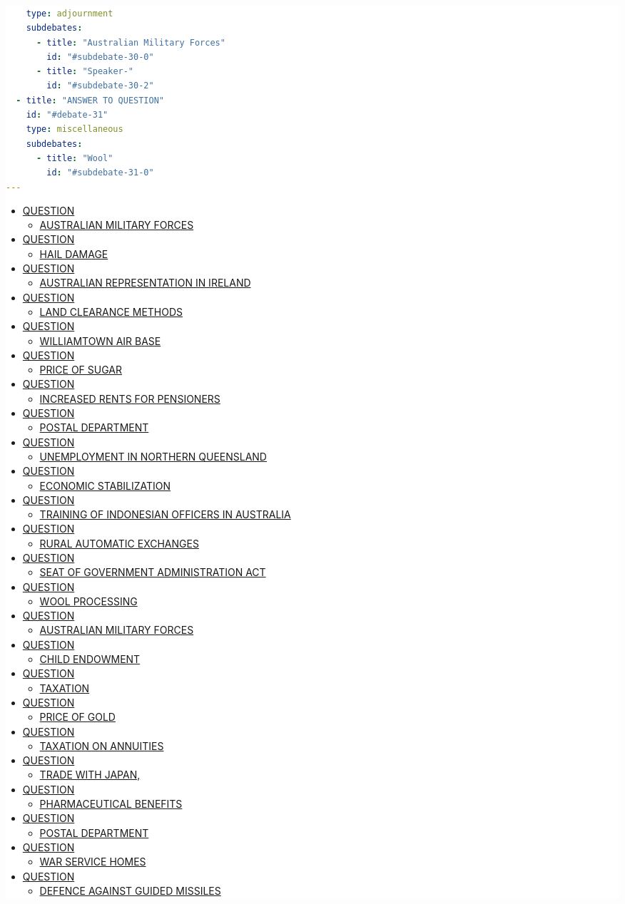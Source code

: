 ```yaml
    type: adjournment
    subdebates:
      - title: "Australian Military Forces"
        id: "#subdebate-30-0"
      - title: "Speaker-"
        id: "#subdebate-30-2"
  - title: "ANSWER TO QUESTION"
    id: "#debate-31"
    type: miscellaneous
    subdebates:
      - title: "Wool"
        id: "#subdebate-31-0"
---
```


* [QUESTION](#debate-0)
    * [AUSTRALIAN MILITARY FORCES](#subdebate-0-0)
* [QUESTION](#debate-1)
    * [HAIL DAMAGE](#subdebate-1-0)
* [QUESTION](#debate-2)
    * [AUSTRALIAN REPRESENTATION IN IRELAND](#subdebate-2-0)
* [QUESTION](#debate-3)
    * [LAND CLEARANCE METHODS](#subdebate-3-0)
* [QUESTION](#debate-4)
    * [WILLIAMTOWN AIR BASE](#subdebate-4-0)
* [QUESTION](#debate-5)
    * [PRICE OF SUGAR](#subdebate-5-0)
* [QUESTION](#debate-6)
    * [INCREASED RENTS FOR PENSIONERS](#subdebate-6-0)
* [QUESTION](#debate-7)
    * [POSTAL DEPARTMENT](#subdebate-7-0)
* [QUESTION](#debate-8)
    * [UNEMPLOYMENT IN NORTHERN QUEENSLAND](#subdebate-8-0)
* [QUESTION](#debate-9)
    * [ECONOMIC STABILIZATION](#subdebate-9-0)
* [QUESTION](#debate-10)
    * [TRAINING OF INDONESIAN OFFICERS IN AUSTRALIA](#subdebate-10-0)
* [QUESTION](#debate-11)
    * [RURAL AUTOMATIC EXCHANGES](#subdebate-11-0)
* [QUESTION](#debate-12)
    * [SEAT OF GOVERNMENT ADMINISTRATION ACT](#subdebate-12-0)
* [QUESTION](#debate-13)
    * [WOOL PROCESSING](#subdebate-13-0)
* [QUESTION](#debate-14)
    * [AUSTRALIAN MILITARY FORCES](#subdebate-14-0)
* [QUESTION](#debate-15)
    * [CHILD ENDOWMENT](#subdebate-15-0)
* [QUESTION](#debate-16)
    * [TAXATION](#subdebate-16-0)
* [QUESTION](#debate-17)
    * [PRICE OF GOLD](#subdebate-17-0)
* [QUESTION](#debate-18)
    * [TAXATION ON ANNUITIES](#subdebate-18-0)
* [QUESTION](#debate-19)
    * [TRADE WITH JAPAN,](#subdebate-19-0)
* [QUESTION](#debate-20)
    * [PHARMACEUTICAL BENEFITS](#subdebate-20-0)
* [QUESTION](#debate-21)
    * [POSTAL DEPARTMENT](#subdebate-21-0)
* [QUESTION](#debate-22)
    * [WAR SERVICE HOMES](#subdebate-22-0)
* [QUESTION](#debate-23)
    * [DEFENCE AGAINST GUIDED MISSILES](#subdebate-23-0)
